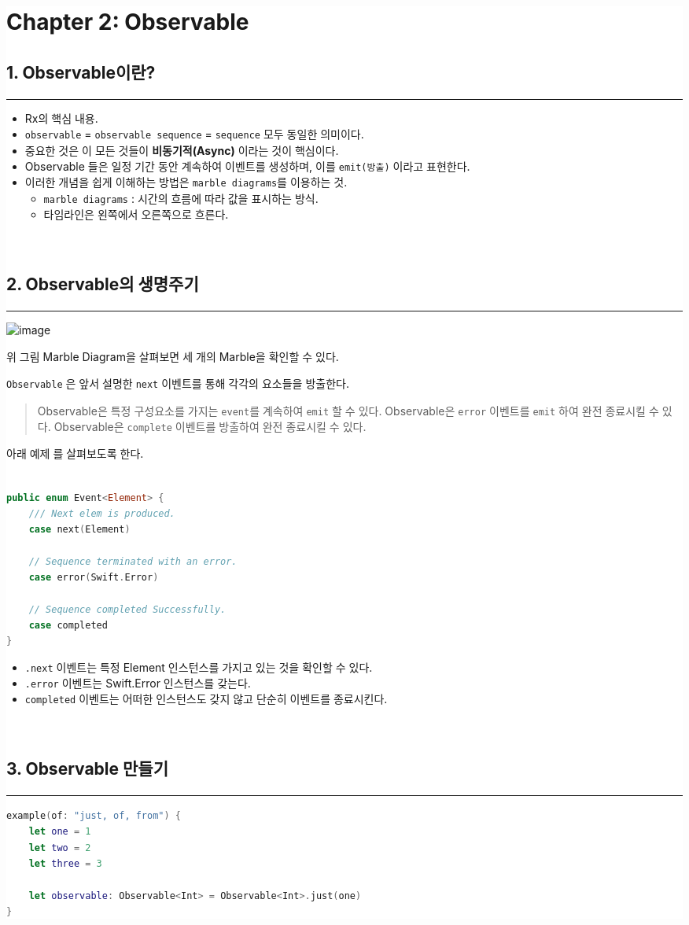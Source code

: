 # Chapter 2: Observable

## 1. Observable이란?
---
- Rx의 핵심 내용.
- `observable` = `observable sequence` = `sequence` 모두 동일한 의미이다.
- 중요한 것은 이 모든 것들이 **비동기적(Async)** 이라는 것이 핵심이다.
- Observable 들은 일정 기간 동안 계속하여 이벤트를 생성하며, 이를 `emit(방출)` 이라고 표현한다.
- 이러한 개념을 쉽게 이해하는 방법은 `marble diagrams`를 이용하는 것.
  - `marble diagrams` : 시간의 흐름에 따라 값을 표시하는 방식.
  - 타임라인은 왼쪽에서 오른쪽으로 흐른다.

<br>

## 2. Observable의 생명주기
---
![image](https://user-images.githubusercontent.com/33051018/88398452-60592c00-ce00-11ea-99d4-9eaf761b8803.png)

위 그림 Marble Diagram을 살펴보면 세 개의 Marble을 확인할 수 있다.

`Observable` 은 앞서 설명한 `next` 이벤트를 통해 각각의 요소들을 방출한다.

> Observable은 특정 구성요소를 가지는 `event`를 계속하여 `emit` 할 수 있다.
> Observable은 `error` 이벤트를 `emit` 하여 완전 종료시킬 수 있다.
> Observable은 `complete` 이벤트를 방출하여 완전 종료시킬 수 있다.

아래 예제 를 살펴보도록 한다.

```swift

public enum Event<Element> {
    /// Next elem is produced.
    case next(Element)

    // Sequence terminated with an error.
    case error(Swift.Error)

    // Sequence completed Successfully.
    case completed
}
```

- `.next` 이벤트는 특정 Element 인스턴스를 가지고 있는 것을 확인할 수 있다.
- `.error` 이벤트는 Swift.Error 인스턴스를 갖는다.
- `completed` 이벤트는 어떠한 인스턴스도 갖지 않고 단순히 이벤트를 종료시킨다.

<br>

## 3. Observable 만들기
---
```swift
example(of: "just, of, from") {
    let one = 1
    let two = 2
    let three = 3

    let observable: Observable<Int> = Observable<Int>.just(one)
}
```
